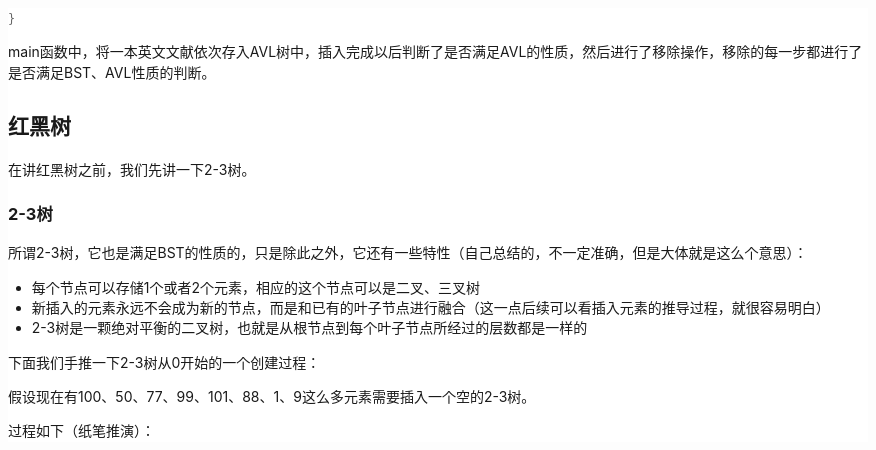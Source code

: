 ```java
}
```
main函数中，将一本英文文献依次存入AVL树中，插入完成以后判断了是否满足AVL的性质，然后进行了移除操作，移除的每一步都进行了是否满足BST、AVL性质的判断。

## 红黑树

在讲红黑树之前，我们先讲一下2-3树。

### 2-3树

所谓2-3树，它也是满足BST的性质的，只是除此之外，它还有一些特性（自己总结的，不一定准确，但是大体就是这么个意思）：

- 每个节点可以存储1个或者2个元素，相应的这个节点可以是二叉、三叉树
- 新插入的元素永远不会成为新的节点，而是和已有的叶子节点进行融合（这一点后续可以看插入元素的推导过程，就很容易明白）
- 2-3树是一颗绝对平衡的二叉树，也就是从根节点到每个叶子节点所经过的层数都是一样的

下面我们手推一下2-3树从0开始的一个创建过程：

假设现在有100、50、77、99、101、88、1、9这么多元素需要插入一个空的2-3树。

过程如下（纸笔推演）：
